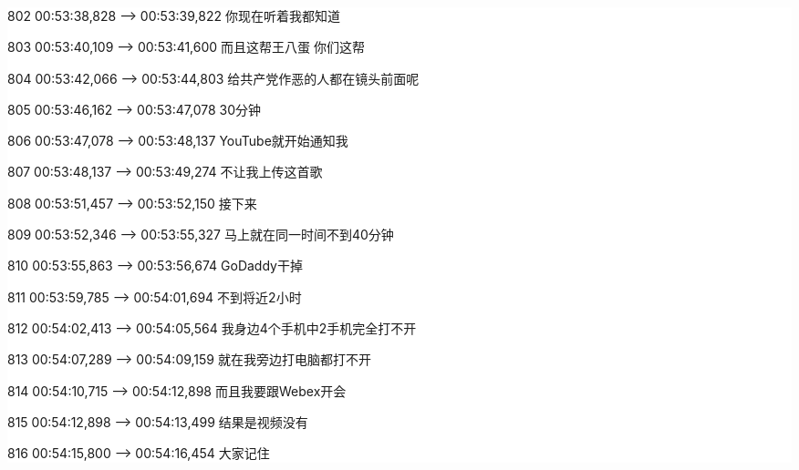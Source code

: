 802
00:53:38,828 –&gt; 00:53:39,822
你现在听着我都知道
 
803
00:53:40,109 –&gt; 00:53:41,600
而且这帮王八蛋 你们这帮
 
804
00:53:42,066 –&gt; 00:53:44,803
给共产党作恶的人都在镜头前面呢
 
805
00:53:46,162 –&gt; 00:53:47,078
30分钟
 
806
00:53:47,078 –&gt; 00:53:48,137
YouTube就开始通知我
 
807
00:53:48,137 –&gt; 00:53:49,274
不让我上传这首歌
 
808
00:53:51,457 –&gt; 00:53:52,150
接下来
 
809
00:53:52,346 –&gt; 00:53:55,327
马上就在同一时间不到40分钟
 
810
00:53:55,863 –&gt; 00:53:56,674
GoDaddy干掉
 
811
00:53:59,785 –&gt; 00:54:01,694
不到将近2小时
 
812
00:54:02,413 –&gt; 00:54:05,564
我身边4个手机中2手机完全打不开
 
813
00:54:07,289 –&gt; 00:54:09,159
就在我旁边打电脑都打不开
 
814
00:54:10,715 –&gt; 00:54:12,898
而且我要跟Webex开会
 
815
00:54:12,898 –&gt; 00:54:13,499
结果是视频没有
 
816
00:54:15,800 –&gt; 00:54:16,454
大家记住
 